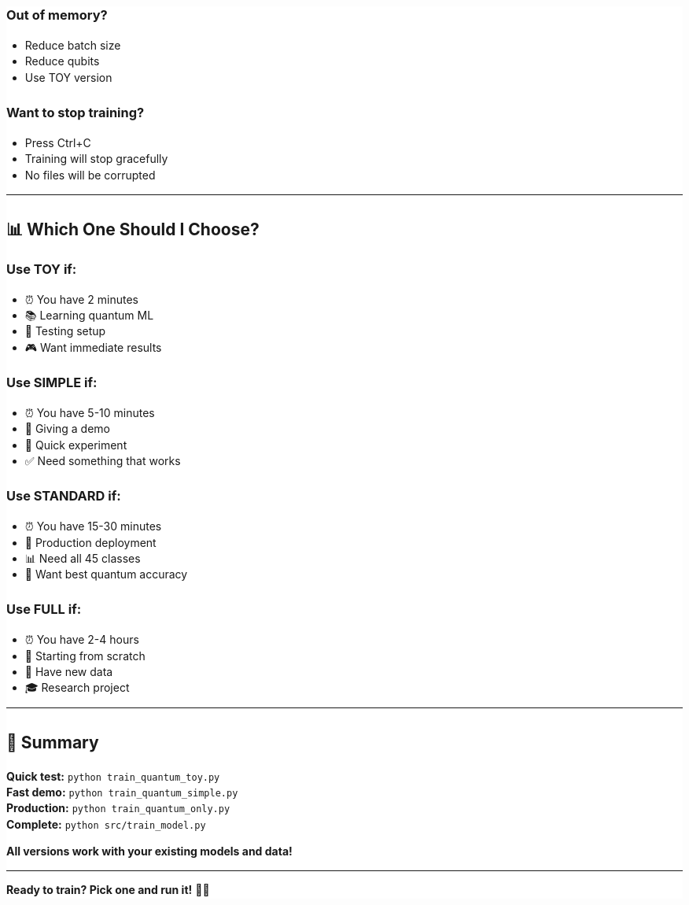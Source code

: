 ### Out of memory?
- Reduce batch size
- Reduce qubits
- Use TOY version

### Want to stop training?
- Press Ctrl+C
- Training will stop gracefully
- No files will be corrupted

---

## 📊 Which One Should I Choose?

### Use TOY if:
- ⏰ You have 2 minutes
- 📚 Learning quantum ML
- 🧪 Testing setup
- 🎮 Want immediate results

### Use SIMPLE if:
- ⏰ You have 5-10 minutes
- 🎤 Giving a demo
- 🔬 Quick experiment
- ✅ Need something that works

### Use STANDARD if:
- ⏰ You have 15-30 minutes
- 🚀 Production deployment
- 📊 Need all 45 classes
- 💯 Want best quantum accuracy

### Use FULL if:
- ⏰ You have 2-4 hours
- 🔄 Starting from scratch
- 📁 Have new data
- 🎓 Research project

---

## 🎯 Summary

**Quick test:** `python train_quantum_toy.py`  
**Fast demo:** `python train_quantum_simple.py`  
**Production:** `python train_quantum_only.py`  
**Complete:** `python src/train_model.py`

**All versions work with your existing models and data!**

---

**Ready to train? Pick one and run it!** 🚀🔮

